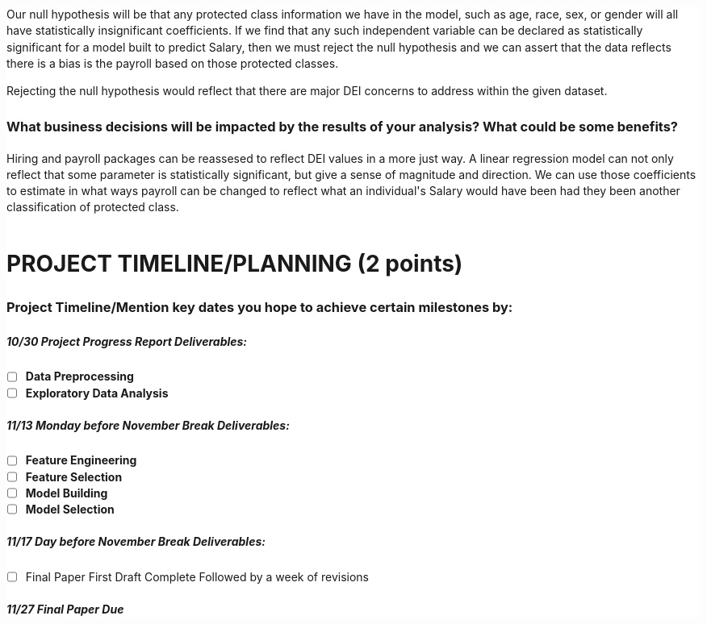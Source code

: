 Our null hypothesis will be that any protected class information we have in the model, such as age, race, sex, or gender will all have statistically insignificant coefficients. If we find that any such independent variable can be declared as statistically significant for a model built to predict Salary, then we must reject the null hypothesis and we can assert that the data reflects there is a bias is the payroll based on those protected classes.

Rejecting the null hypothesis would reflect that there are major DEI concerns to address within the given dataset. 

### What business decisions will be impacted by the results of your analysis? What could be some benefits?

Hiring and payroll packages can be reassesed to reflect DEI values in a more just way. A linear regression model can not only reflect that some parameter is statistically significant, but give a sense of magnitude and direction. We can use those coefficients to estimate in what ways payroll can be changed to reflect what an individual's Salary would have been had they been another classification of protected class. 

# PROJECT TIMELINE/PLANNING (2 points)

### Project Timeline/Mention key dates you hope to achieve certain milestones by:

##### 10/30 Project Progress Report Deliverables:
- [ ] **Data Preprocessing**
- [ ] **Exploratory Data Analysis**

##### 11/13 Monday before November Break Deliverables:
- [ ] **Feature Engineering** 
- [ ] **Feature Selection**
- [ ] **Model Building**
- [ ] **Model Selection**

##### 11/17 Day before November Break Deliverables:
- [ ] Final Paper First Draft Complete
Followed by a week of revisions

##### 11/27 Final Paper Due
